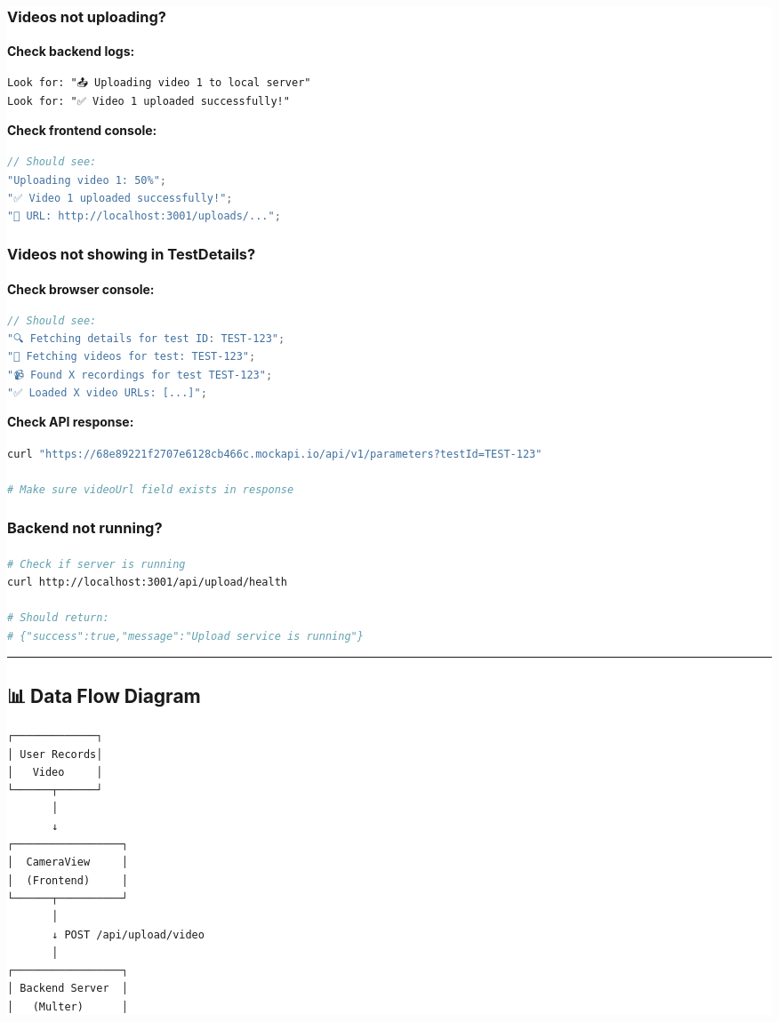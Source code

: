 ### Videos not uploading?

**Check backend logs:**

```
Look for: "📤 Uploading video 1 to local server"
Look for: "✅ Video 1 uploaded successfully!"
```

**Check frontend console:**

```javascript
// Should see:
"Uploading video 1: 50%";
"✅ Video 1 uploaded successfully!";
"🔗 URL: http://localhost:3001/uploads/...";
```

### Videos not showing in TestDetails?

**Check browser console:**

```javascript
// Should see:
"🔍 Fetching details for test ID: TEST-123";
"🎥 Fetching videos for test: TEST-123";
"📹 Found X recordings for test TEST-123";
"✅ Loaded X video URLs: [...]";
```

**Check API response:**

```bash
curl "https://68e89221f2707e6128cb466c.mockapi.io/api/v1/parameters?testId=TEST-123"

# Make sure videoUrl field exists in response
```

### Backend not running?

```bash
# Check if server is running
curl http://localhost:3001/api/upload/health

# Should return:
# {"success":true,"message":"Upload service is running"}
```

---

## 📊 Data Flow Diagram

```
┌─────────────┐
│ User Records│
│   Video     │
└──────┬──────┘
       │
       ↓
┌─────────────────┐
│  CameraView     │
│  (Frontend)     │
└──────┬──────────┘
       │
       ↓ POST /api/upload/video
       │
┌─────────────────┐
│ Backend Server  │
│   (Multer)      │
```